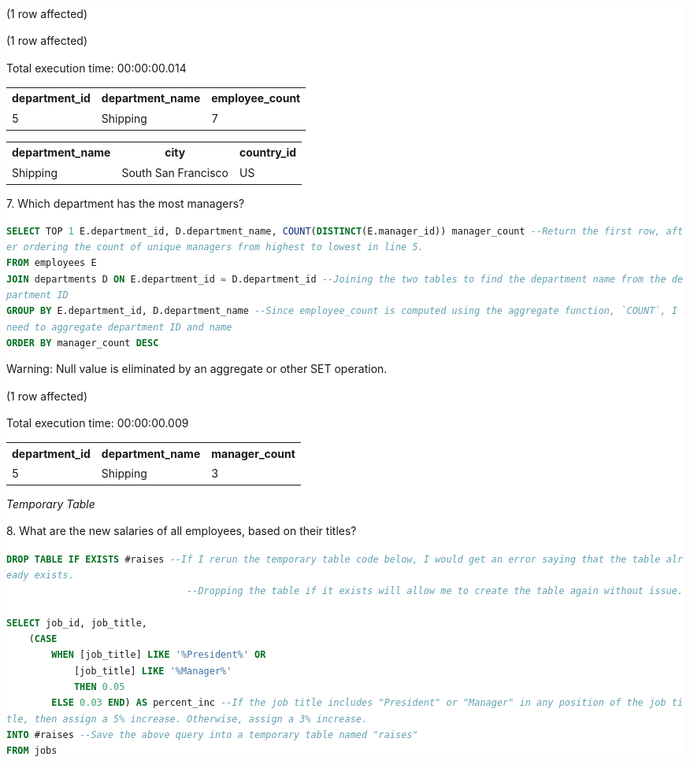 
(1 row affected)



(1 row affected)



Total execution time: 00:00:00.014





<table><tr><th>department_id</th><th>department_name</th><th>employee_count</th></tr><tr><td>5</td><td>Shipping</td><td>7</td></tr></table>






<table><tr><th>department_name</th><th>city</th><th>country_id</th></tr><tr><td>Shipping</td><td>South San Francisco</td><td>US</td></tr></table>



7\. Which department has the most managers?


```sql
SELECT TOP 1 E.department_id, D.department_name, COUNT(DISTINCT(E.manager_id)) manager_count --Return the first row, after ordering the count of unique managers from highest to lowest in line 5.
FROM employees E
JOIN departments D ON E.department_id = D.department_id --Joining the two tables to find the department name from the department ID
GROUP BY E.department_id, D.department_name --Since employee_count is computed using the aggregate function, `COUNT`, I need to aggregate department ID and name
ORDER BY manager_count DESC
```


Warning: Null value is eliminated by an aggregate or other SET operation.



(1 row affected)



Total execution time: 00:00:00.009





<table><tr><th>department_id</th><th>department_name</th><th>manager_count</th></tr><tr><td>5</td><td>Shipping</td><td>3</td></tr></table>



_Temporary Table_

8\. What are the new salaries of all employees, based on their titles?


```sql
DROP TABLE IF EXISTS #raises --If I rerun the temporary table code below, I would get an error saying that the table already exists. 
                                --Dropping the table if it exists will allow me to create the table again without issue.

SELECT job_id, job_title,
    (CASE
        WHEN [job_title] LIKE '%President%' OR
            [job_title] LIKE '%Manager%'
            THEN 0.05
        ELSE 0.03 END) AS percent_inc --If the job title includes "President" or "Manager" in any position of the job title, then assign a 5% increase. Otherwise, assign a 3% increase.
INTO #raises --Save the above query into a temporary table named "raises"
FROM jobs

```